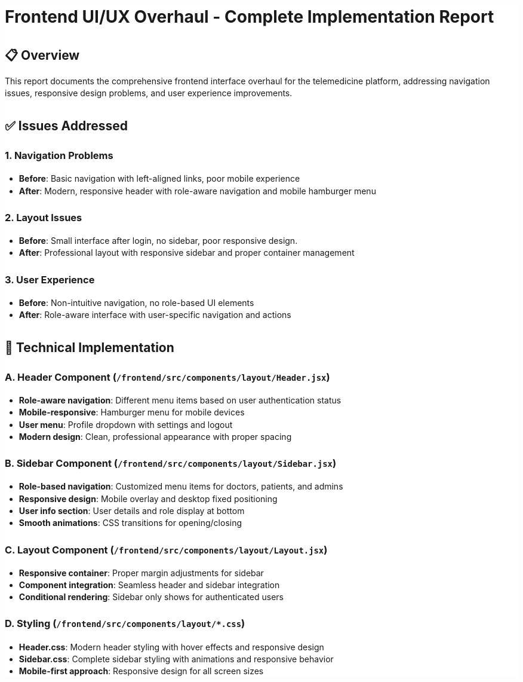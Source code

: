 # Frontend UI/UX Overhaul - Complete Implementation Report

## 📋 Overview

This report documents the comprehensive frontend interface overhaul for the telemedicine platform, addressing navigation issues, responsive design problems, and user experience improvements.

## ✅ Issues Addressed

### 1. Navigation Problems

- **Before**: Basic navigation with left-aligned links, poor mobile experience
- **After**: Modern, responsive header with role-aware navigation and mobile hamburger menu

### 2. Layout Issues

- **Before**: Small interface after login, no sidebar, poor responsive design.
- **After**: Professional layout with responsive sidebar and proper container management

### 3. User Experience

- **Before**: Non-intuitive navigation, no role-based UI elements
- **After**: Role-aware interface with user-specific navigation and actions

## 🔧 Technical Implementation

### A. Header Component (`/frontend/src/components/layout/Header.jsx`)
- **Role-aware navigation**: Different menu items based on user authentication status
- **Mobile-responsive**: Hamburger menu for mobile devices
- **User menu**: Profile dropdown with settings and logout
- **Modern design**: Clean, professional appearance with proper spacing

### B. Sidebar Component (`/frontend/src/components/layout/Sidebar.jsx`)
- **Role-based navigation**: Customized menu items for doctors, patients, and admins
- **Responsive design**: Mobile overlay and desktop fixed positioning
- **User info section**: User details and role display at bottom
- **Smooth animations**: CSS transitions for opening/closing

### C. Layout Component (`/frontend/src/components/layout/Layout.jsx`)
- **Responsive container**: Proper margin adjustments for sidebar
- **Component integration**: Seamless header and sidebar integration
- **Conditional rendering**: Sidebar only shows for authenticated users

### D. Styling (`/frontend/src/components/layout/*.css`)
- **Header.css**: Modern header styling with hover effects and responsive design
- **Sidebar.css**: Complete sidebar styling with animations and responsive behavior
- **Mobile-first approach**: Responsive design for all screen sizes
